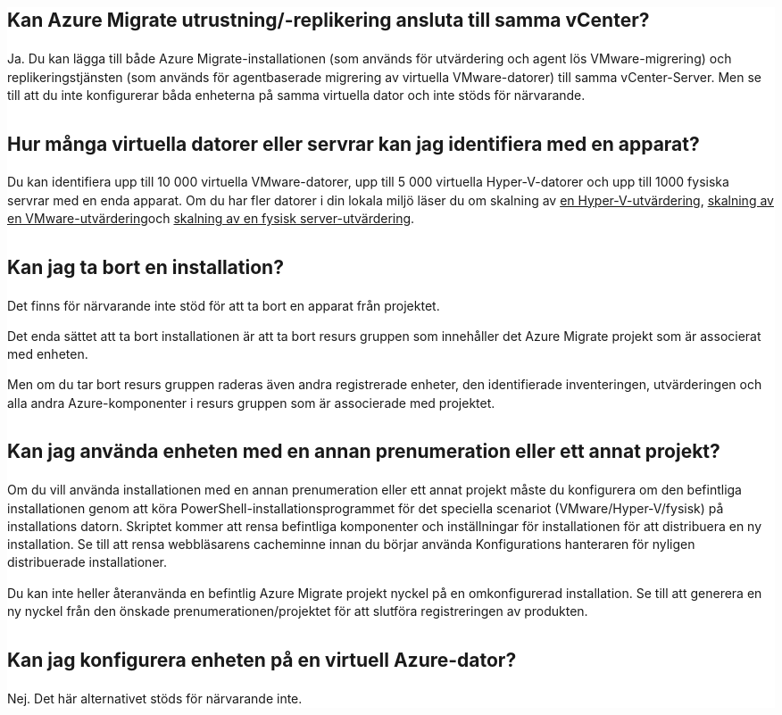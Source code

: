 ## <a name="can-the-azure-migrate-appliancereplication-appliance-connect-to-the-same-vcenter"></a>Kan Azure Migrate utrustning/-replikering ansluta till samma vCenter?

Ja. Du kan lägga till både Azure Migrate-installationen (som används för utvärdering och agent lös VMware-migrering) och replikeringstjänsten (som används för agentbaserade migrering av virtuella VMware-datorer) till samma vCenter-Server. Men se till att du inte konfigurerar båda enheterna på samma virtuella dator och inte stöds för närvarande.

## <a name="how-many-vms-or-servers-can-i-discover-with-an-appliance"></a>Hur många virtuella datorer eller servrar kan jag identifiera med en apparat?

Du kan identifiera upp till 10 000 virtuella VMware-datorer, upp till 5 000 virtuella Hyper-V-datorer och upp till 1000 fysiska servrar med en enda apparat. Om du har fler datorer i din lokala miljö läser du om skalning av [en Hyper-V-utvärdering](scale-hyper-v-assessment.md), [skalning av en VMware-utvärdering](scale-vmware-assessment.md)och [skalning av en fysisk server-utvärdering](scale-physical-assessment.md).

## <a name="can-i-delete-an-appliance"></a>Kan jag ta bort en installation?

Det finns för närvarande inte stöd för att ta bort en apparat från projektet.

Det enda sättet att ta bort installationen är att ta bort resurs gruppen som innehåller det Azure Migrate projekt som är associerat med enheten.

Men om du tar bort resurs gruppen raderas även andra registrerade enheter, den identifierade inventeringen, utvärderingen och alla andra Azure-komponenter i resurs gruppen som är associerade med projektet.

## <a name="can-i-use-the-appliance-with-a-different-subscription-or-project"></a>Kan jag använda enheten med en annan prenumeration eller ett annat projekt?

Om du vill använda installationen med en annan prenumeration eller ett annat projekt måste du konfigurera om den befintliga installationen genom att köra PowerShell-installationsprogrammet för det speciella scenariot (VMware/Hyper-V/fysisk) på installations datorn. Skriptet kommer att rensa befintliga komponenter och inställningar för installationen för att distribuera en ny installation. Se till att rensa webbläsarens cacheminne innan du börjar använda Konfigurations hanteraren för nyligen distribuerade installationer.

Du kan inte heller återanvända en befintlig Azure Migrate projekt nyckel på en omkonfigurerad installation. Se till att generera en ny nyckel från den önskade prenumerationen/projektet för att slutföra registreringen av produkten.

## <a name="can-i-set-up-the-appliance-on-an-azure-vm"></a>Kan jag konfigurera enheten på en virtuell Azure-dator?

Nej. Det här alternativet stöds för närvarande inte.

